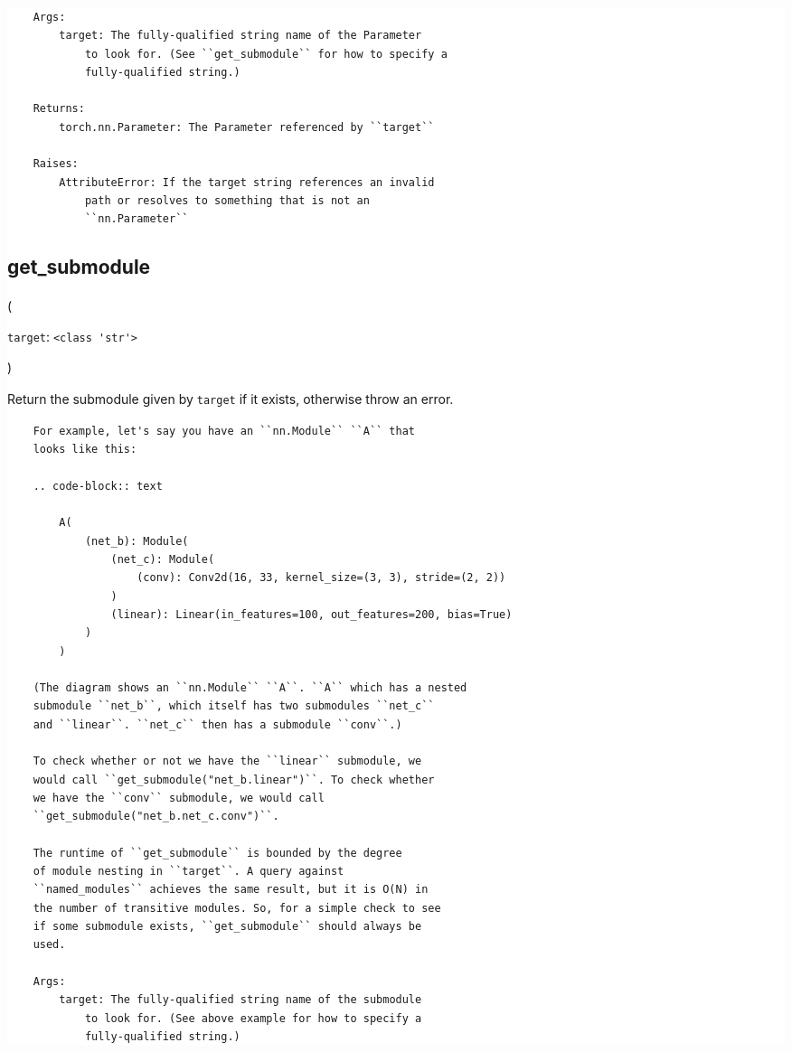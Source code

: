         Args:
            target: The fully-qualified string name of the Parameter
                to look for. (See ``get_submodule`` for how to specify a
                fully-qualified string.)

        Returns:
            torch.nn.Parameter: The Parameter referenced by ``target``

        Raises:
            AttributeError: If the target string references an invalid
                path or resolves to something that is not an
                ``nn.Parameter``
        

## get_submodule

(

`target`: `<class 'str'>`

)

Return the submodule given by ``target`` if it exists, otherwise throw an error.

        For example, let's say you have an ``nn.Module`` ``A`` that
        looks like this:

        .. code-block:: text

            A(
                (net_b): Module(
                    (net_c): Module(
                        (conv): Conv2d(16, 33, kernel_size=(3, 3), stride=(2, 2))
                    )
                    (linear): Linear(in_features=100, out_features=200, bias=True)
                )
            )

        (The diagram shows an ``nn.Module`` ``A``. ``A`` which has a nested
        submodule ``net_b``, which itself has two submodules ``net_c``
        and ``linear``. ``net_c`` then has a submodule ``conv``.)

        To check whether or not we have the ``linear`` submodule, we
        would call ``get_submodule("net_b.linear")``. To check whether
        we have the ``conv`` submodule, we would call
        ``get_submodule("net_b.net_c.conv")``.

        The runtime of ``get_submodule`` is bounded by the degree
        of module nesting in ``target``. A query against
        ``named_modules`` achieves the same result, but it is O(N) in
        the number of transitive modules. So, for a simple check to see
        if some submodule exists, ``get_submodule`` should always be
        used.

        Args:
            target: The fully-qualified string name of the submodule
                to look for. (See above example for how to specify a
                fully-qualified string.)
